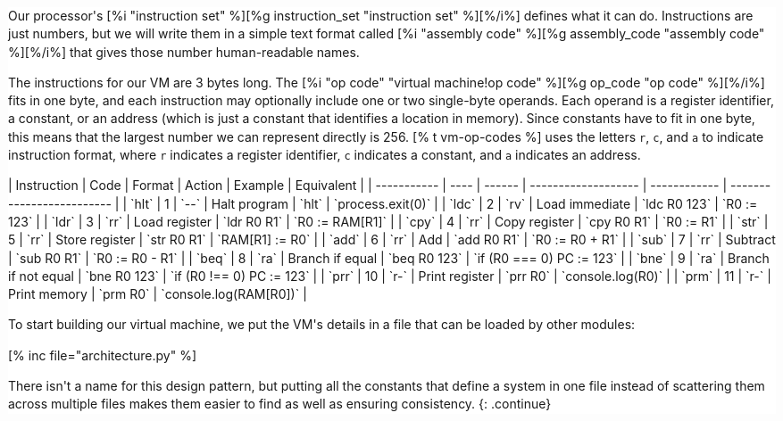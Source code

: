 Our processor's [%i "instruction set" %][%g instruction_set "instruction set" %][%/i%]
defines what it can do.
Instructions are just numbers,
but we will write them in a simple text format called
[%i "assembly code" %][%g assembly_code "assembly code" %][%/i%]
that gives those number human-readable names.

The instructions for our VM are 3 bytes long.
The [%i "op code" "virtual machine!op code" %][%g op_code "op code" %][%/i%] fits in one byte,
and each instruction may optionally include one or two single-byte operands.
Each operand is a register identifier,
a constant,
or an address
(which is just a constant that identifies a location in memory).
Since constants have to fit in one byte,
this means that the largest number we can represent directly is 256.
[% t vm-op-codes %] uses the letters `r`, `c`, and `a`
to indicate instruction format,
where `r` indicates a register identifier,
`c` indicates a constant,
and `a` indicates an address.

<div class="table" id="vm-op-codes" caption="Virtual machine op codes" markdown="1">
| Instruction | Code | Format | Action              | Example      | Equivalent                |
| ----------- | ---- | ------ | ------------------- | ------------ | ------------------------- |
|  `hlt`      |    1 | `--`   | Halt program        | `hlt`        | `process.exit(0)`         |
|  `ldc`      |    2 | `rv`   | Load immediate      | `ldc R0 123` | `R0 := 123`               |
|  `ldr`      |    3 | `rr`   | Load register       | `ldr R0 R1`  | `R0 := RAM[R1]`           |
|  `cpy`      |    4 | `rr`   | Copy register       | `cpy R0 R1`  | `R0 := R1`                |
|  `str`      |    5 | `rr`   | Store register      | `str R0 R1`  | `RAM[R1] := R0`           |
|  `add`      |    6 | `rr`   | Add                 | `add R0 R1`  | `R0 := R0 + R1`           |
|  `sub`      |    7 | `rr`   | Subtract            | `sub R0 R1`  | `R0 := R0 - R1`           |
|  `beq`      |    8 | `ra`   | Branch if equal     | `beq R0 123` | `if (R0 === 0) PC := 123` |
|  `bne`      |    9 | `ra`   | Branch if not equal | `bne R0 123` | `if (R0 !== 0) PC := 123` |
|  `prr`      |   10 | `r-`   | Print register      | `prr R0`     | `console.log(R0)`         |
|  `prm`      |   11 | `r-`   | Print memory        | `prm R0`     | `console.log(RAM[R0])`    |
</div>

To start building our virtual machine,
we put the VM's details in a file
that can be loaded by other modules:

[% inc file="architecture.py" %]

There isn't a name for this design pattern,
but putting all the constants that define a system in one file
instead of scattering them across multiple files
makes them easier to find as well as ensuring consistency.
{: .continue}
